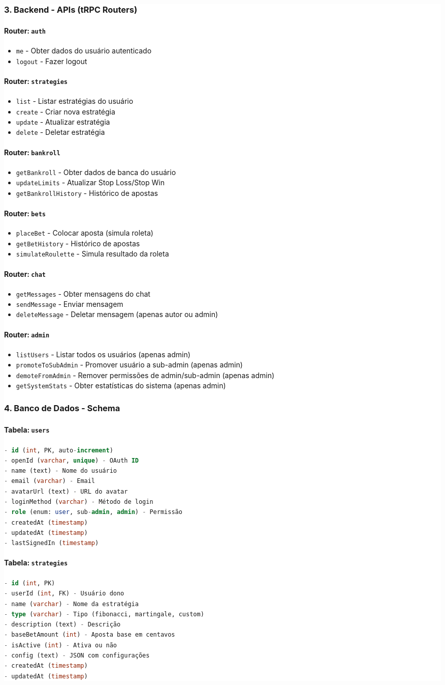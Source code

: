 ### 3. **Backend - APIs (tRPC Routers)**

#### Router: `auth`
- `me` - Obter dados do usuário autenticado
- `logout` - Fazer logout

#### Router: `strategies`
- `list` - Listar estratégias do usuário
- `create` - Criar nova estratégia
- `update` - Atualizar estratégia
- `delete` - Deletar estratégia

#### Router: `bankroll`
- `getBankroll` - Obter dados de banca do usuário
- `updateLimits` - Atualizar Stop Loss/Stop Win
- `getBankrollHistory` - Histórico de apostas

#### Router: `bets`
- `placeBet` - Colocar aposta (simula roleta)
- `getBetHistory` - Histórico de apostas
- `simulateRoulette` - Simula resultado da roleta

#### Router: `chat`
- `getMessages` - Obter mensagens do chat
- `sendMessage` - Enviar mensagem
- `deleteMessage` - Deletar mensagem (apenas autor ou admin)

#### Router: `admin`
- `listUsers` - Listar todos os usuários (apenas admin)
- `promoteToSubAdmin` - Promover usuário a sub-admin (apenas admin)
- `demoteFromAdmin` - Remover permissões de admin/sub-admin (apenas admin)
- `getSystemStats` - Obter estatísticas do sistema (apenas admin)

### 4. **Banco de Dados - Schema**

#### Tabela: `users`
```sql
- id (int, PK, auto-increment)
- openId (varchar, unique) - OAuth ID
- name (text) - Nome do usuário
- email (varchar) - Email
- avatarUrl (text) - URL do avatar
- loginMethod (varchar) - Método de login
- role (enum: user, sub-admin, admin) - Permissão
- createdAt (timestamp)
- updatedAt (timestamp)
- lastSignedIn (timestamp)
```

#### Tabela: `strategies`
```sql
- id (int, PK)
- userId (int, FK) - Usuário dono
- name (varchar) - Nome da estratégia
- type (varchar) - Tipo (fibonacci, martingale, custom)
- description (text) - Descrição
- baseBetAmount (int) - Aposta base em centavos
- isActive (int) - Ativa ou não
- config (text) - JSON com configurações
- createdAt (timestamp)
- updatedAt (timestamp)
```
